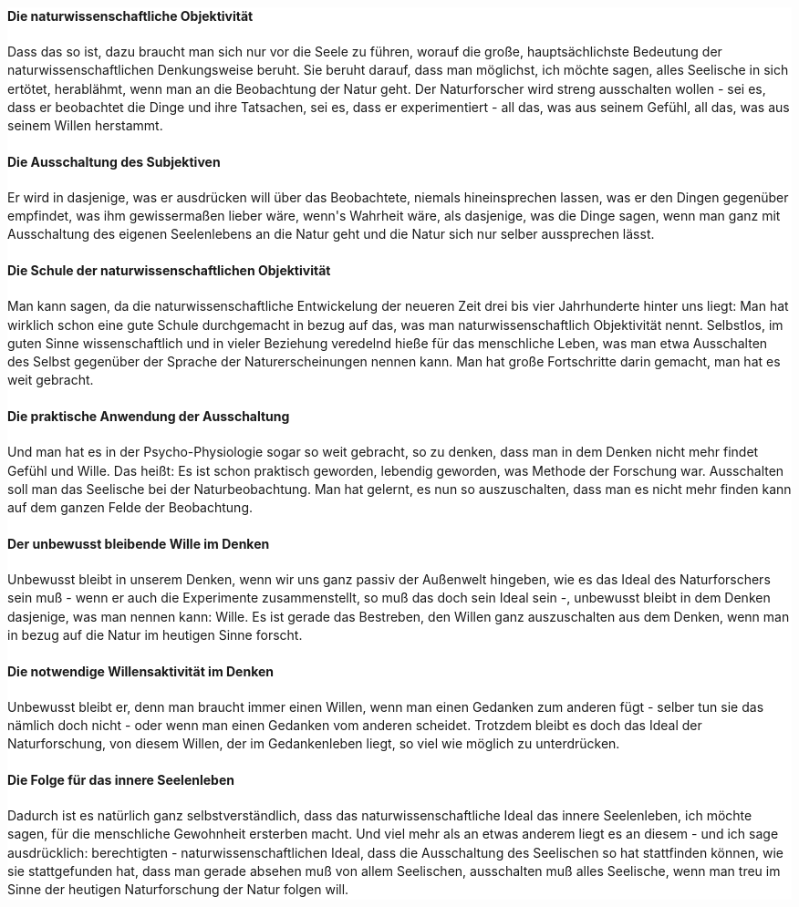 #### Die naturwissenschaftliche Objektivität

Dass das so ist, dazu braucht man sich nur vor die Seele zu führen, worauf die große, hauptsächlichste Bedeutung der naturwissenschaftlichen Denkungsweise beruht. Sie beruht darauf, dass man möglichst, ich möchte sagen, alles Seelische in sich ertötet, herablähmt, wenn man an die Beobachtung der Natur geht. Der Naturforscher wird streng ausschalten wollen - sei es, dass er beobachtet die Dinge und ihre Tatsachen, sei es, dass er experimentiert - all das, was aus seinem Gefühl, all das, was aus seinem Willen herstammt.

#### Die Ausschaltung des Subjektiven

Er wird in dasjenige, was er ausdrücken will über das Beobachtete, niemals hineinsprechen lassen, was er den Dingen gegenüber empfindet, was ihm gewissermaßen lieber wäre, wenn's Wahrheit wäre, als dasjenige, was die Dinge sagen, wenn man ganz mit Ausschaltung des eigenen Seelenlebens an die Natur geht und die Natur sich nur selber aussprechen lässt.

#### Die Schule der naturwissenschaftlichen Objektivität

Man kann sagen, da die naturwissenschaftliche Entwickelung der neueren Zeit drei bis vier Jahrhunderte hinter uns liegt: Man hat wirklich schon eine gute Schule durchgemacht in bezug auf das, was man naturwissenschaftlich Objektivität nennt. Selbstlos, im guten Sinne wissenschaftlich und in vieler Beziehung veredelnd hieße für das menschliche Leben, was man etwa Ausschalten des Selbst gegenüber der Sprache der Naturerscheinungen nennen kann. Man hat große Fortschritte darin gemacht, man hat es weit gebracht.

#### Die praktische Anwendung der Ausschaltung

Und man hat es in der Psycho-Physiologie sogar so weit gebracht, so zu denken, dass man in dem Denken nicht mehr findet Gefühl und Wille. Das heißt: Es ist schon praktisch geworden, lebendig geworden, was Methode der Forschung war. Ausschalten soll man das Seelische bei der Naturbeobachtung. Man hat gelernt, es nun so auszuschalten, dass man es nicht mehr finden kann auf dem ganzen Felde der Beobachtung.

#### Der unbewusst bleibende Wille im Denken

Unbewusst bleibt in unserem Denken, wenn wir uns ganz passiv der Außenwelt hingeben, wie es das Ideal des Naturforschers sein muß - wenn er auch die Experimente zusammenstellt, so muß das doch sein Ideal sein -, unbewusst bleibt in dem Denken dasjenige, was man nennen kann: Wille. Es ist gerade das Bestreben, den Willen ganz auszuschalten aus dem Denken, wenn man in bezug auf die Natur im heutigen Sinne forscht.

#### Die notwendige Willensaktivität im Denken

Unbewusst bleibt er, denn man braucht immer einen Willen, wenn man einen Gedanken zum anderen fügt - selber tun sie das nämlich doch nicht - oder wenn man einen Gedanken vom anderen scheidet. Trotzdem bleibt es doch das Ideal der Naturforschung, von diesem Willen, der im Gedankenleben liegt, so viel wie möglich zu unterdrücken.

#### Die Folge für das innere Seelenleben

Dadurch ist es natürlich ganz selbstverständlich, dass das naturwissenschaftliche Ideal das innere Seelenleben, ich möchte sagen, für die menschliche Gewohnheit ersterben macht. Und viel mehr als an etwas anderem liegt es an diesem - und ich sage ausdrücklich: berechtigten - naturwissenschaftlichen Ideal, dass die Ausschaltung des Seelischen so hat stattfinden können, wie sie stattgefunden hat, dass man gerade absehen muß von allem Seelischen, ausschalten muß alles Seelische, wenn man treu im Sinne der heutigen Naturforschung der Natur folgen will.
